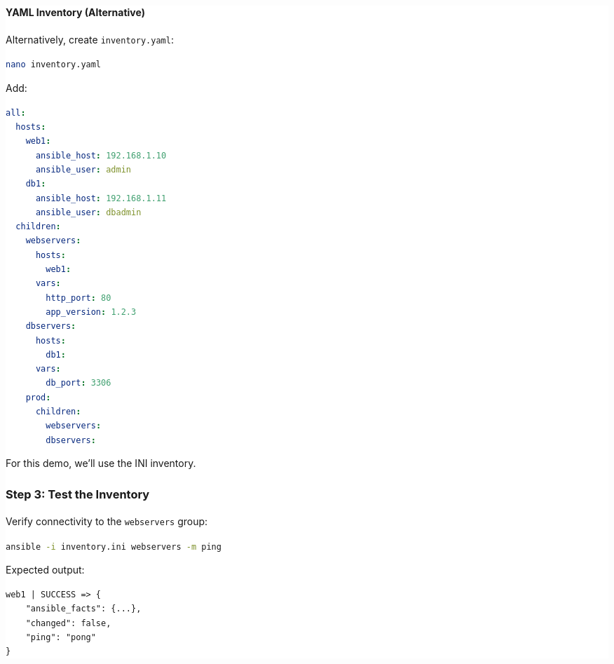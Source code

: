 #### YAML Inventory (Alternative)

Alternatively, create `inventory.yaml`:

```bash
nano inventory.yaml
```

Add:

```yaml
all:
  hosts:
    web1:
      ansible_host: 192.168.1.10
      ansible_user: admin
    db1:
      ansible_host: 192.168.1.11
      ansible_user: dbadmin
  children:
    webservers:
      hosts:
        web1:
      vars:
        http_port: 80
        app_version: 1.2.3
    dbservers:
      hosts:
        db1:
      vars:
        db_port: 3306
    prod:
      children:
        webservers:
        dbservers:
```

For this demo, we’ll use the INI inventory.

### Step 3: Test the Inventory

Verify connectivity to the `webservers` group:

```bash
ansible -i inventory.ini webservers -m ping
```

Expected output:

```plaintext
web1 | SUCCESS => {
    "ansible_facts": {...},
    "changed": false,
    "ping": "pong"
}
```
